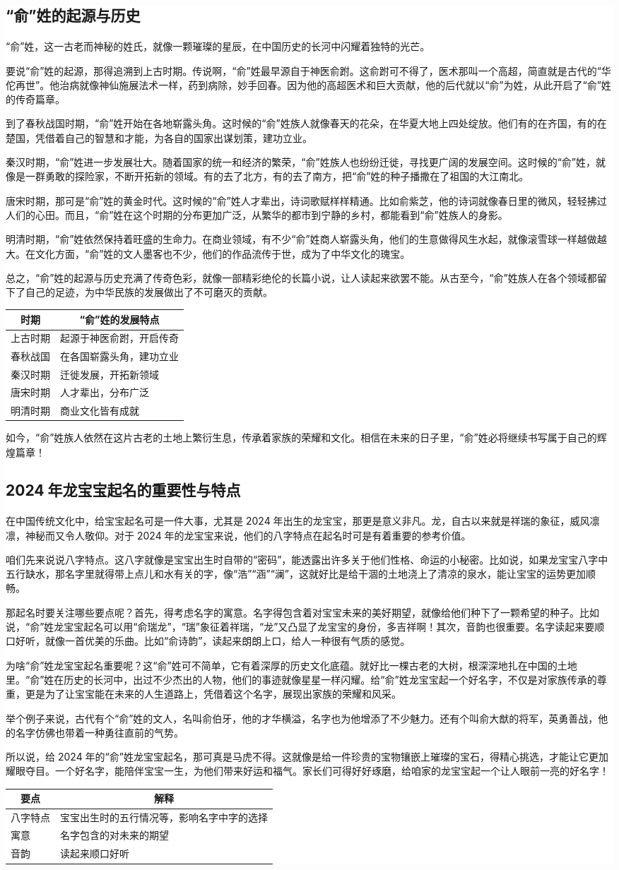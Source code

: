 ## “俞”姓的起源与历史

“俞”姓，这一古老而神秘的姓氏，就像一颗璀璨的星辰，在中国历史的长河中闪耀着独特的光芒。

要说“俞”姓的起源，那得追溯到上古时期。传说啊，“俞”姓最早源自于神医俞跗。这俞跗可不得了，医术那叫一个高超，简直就是古代的“华佗再世”。他治病就像神仙施展法术一样，药到病除，妙手回春。因为他的高超医术和巨大贡献，他的后代就以“俞”为姓，从此开启了“俞”姓的传奇篇章。

到了春秋战国时期，“俞”姓开始在各地崭露头角。这时候的“俞”姓族人就像春天的花朵，在华夏大地上四处绽放。他们有的在齐国，有的在楚国，凭借着自己的智慧和才能，为各自的国家出谋划策，建功立业。

秦汉时期，“俞”姓进一步发展壮大。随着国家的统一和经济的繁荣，“俞”姓族人也纷纷迁徙，寻找更广阔的发展空间。这时候的“俞”姓，就像是一群勇敢的探险家，不断开拓新的领域。有的去了北方，有的去了南方，把“俞”姓的种子播撒在了祖国的大江南北。

唐宋时期，那可是“俞”姓的黄金时代。这时候的“俞”姓人才辈出，诗词歌赋样样精通。比如俞紫芝，他的诗词就像春日里的微风，轻轻拂过人们的心田。而且，“俞”姓在这个时期的分布更加广泛，从繁华的都市到宁静的乡村，都能看到“俞”姓族人的身影。

明清时期，“俞”姓依然保持着旺盛的生命力。在商业领域，有不少“俞”姓商人崭露头角，他们的生意做得风生水起，就像滚雪球一样越做越大。在文化方面，“俞”姓的文人墨客也不少，他们的作品流传于世，成为了中华文化的瑰宝。

总之，“俞”姓的起源与历史充满了传奇色彩，就像一部精彩绝伦的长篇小说，让人读起来欲罢不能。从古至今，“俞”姓族人在各个领域都留下了自己的足迹，为中华民族的发展做出了不可磨灭的贡献。

|时期|“俞”姓的发展特点|
|----|----|
|上古时期|起源于神医俞跗，开启传奇|
|春秋战国|在各国崭露头角，建功立业|
|秦汉时期|迁徙发展，开拓新领域|
|唐宋时期|人才辈出，分布广泛|
|明清时期|商业文化皆有成就|

如今，“俞”姓族人依然在这片古老的土地上繁衍生息，传承着家族的荣耀和文化。相信在未来的日子里，“俞”姓必将继续书写属于自己的辉煌篇章！ 
## 2024 年龙宝宝起名的重要性与特点

在中国传统文化中，给宝宝起名可是一件大事，尤其是 2024 年出生的龙宝宝，那更是意义非凡。龙，自古以来就是祥瑞的象征，威风凛凛，神秘而又令人敬仰。对于 2024 年的龙宝宝来说，他们的八字特点在起名时可是有着重要的参考价值。

咱们先来说说八字特点。这八字就像是宝宝出生时自带的“密码”，能透露出许多关于他们性格、命运的小秘密。比如说，如果龙宝宝八字中五行缺水，那名字里就得带上点儿和水有关的字，像“浩”“涵”“澜”，这就好比是给干涸的土地浇上了清凉的泉水，能让宝宝的运势更加顺畅。

那起名时要关注哪些要点呢？首先，得考虑名字的寓意。名字得包含着对宝宝未来的美好期望，就像给他们种下了一颗希望的种子。比如说，“俞”姓龙宝宝起名可以用“俞瑞龙”，“瑞”象征着祥瑞，“龙”又凸显了龙宝宝的身份，多吉祥啊！其次，音韵也很重要。名字读起来要顺口好听，就像一首优美的乐曲。比如“俞诗韵”，读起来朗朗上口，给人一种很有气质的感觉。

为啥“俞”姓龙宝宝起名重要呢？这“俞”姓可不简单，它有着深厚的历史文化底蕴。就好比一棵古老的大树，根深深地扎在中国的土地里。“俞”姓在历史的长河中，出过不少杰出的人物，他们的事迹就像星星一样闪耀。给“俞”姓龙宝宝起一个好名字，不仅是对家族传承的尊重，更是为了让宝宝能在未来的人生道路上，凭借着这个名字，展现出家族的荣耀和风采。

举个例子来说，古代有个“俞”姓的文人，名叫俞伯牙，他的才华横溢，名字也为他增添了不少魅力。还有个叫俞大猷的将军，英勇善战，他的名字仿佛也带着一种勇往直前的气势。

所以说，给 2024 年的“俞”姓龙宝宝起名，那可真是马虎不得。这就像是给一件珍贵的宝物镶嵌上璀璨的宝石，得精心挑选，才能让它更加耀眼夺目。一个好名字，能陪伴宝宝一生，为他们带来好运和福气。家长们可得好好琢磨，给咱家的龙宝宝起一个让人眼前一亮的好名字！

| 要点 | 解释 |
| --- | --- |
| 八字特点 | 宝宝出生时的五行情况等，影响名字中字的选择 |
| 寓意 | 名字包含的对未来的期望 |
| 音韵 | 读起来顺口好听 |
